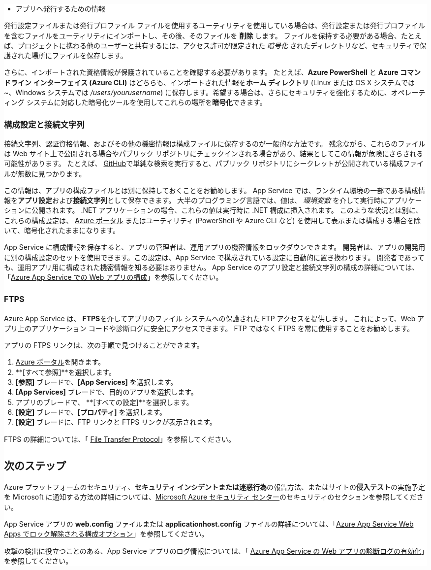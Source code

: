   * アプリへ発行するための情報

発行設定ファイルまたは発行プロファイル ファイルを使用するユーティリティを使用している場合は、発行設定または発行プロファイルを含むファイルをユーティリティにインポートし、その後、そのファイルを **削除** します。 ファイルを保持する必要がある場合、たとえば、プロジェクトに携わる他のユーザーと共有するには、アクセス許可が限定された *暗号化* されたディレクトリなど、セキュリティで保護された場所にファイルを保存します。

さらに、インポートされた資格情報が保護されていることを確認する必要があります。 たとえば、**Azure PowerShell** と **Azure コマンドライン インターフェイス (Azure CLI)** はどちらも、インポートされた情報を**ホーム ディレクトリ** (Linux または OS X システムでは *~*、Windows システムでは */users/yourusername*) に保存します。希望する場合は、さらにセキュリティを強化するために、オペレーティング システムに対応した暗号化ツールを使用してこれらの場所を**暗号化**できます。

### <a name="configuration-settings-and-connection-strings"></a>構成設定と接続文字列
接続文字列、認証資格情報、およびその他の機密情報は構成ファイルに保存するのが一般的な方法です。 残念ながら、これらのファイルは Web サイト上で公開される場合やパブリック リポジトリにチェックインされる場合があり、結果としてこの情報が危険にさらされる可能性があります。 たとえば、 [GitHub](https://github.com)で単純な検索を実行すると、パブリック リポジトリにシークレットが公開されている構成ファイルが無数に見つかります。

この情報は、アプリの構成ファイルとは別に保持しておくことをお勧めします。 App Service では、ランタイム環境の一部である構成情報を**アプリ設定**および**接続文字列**として保存できます。 大半のプログラミング言語では、値は、 *環境変数* を介して実行時にアプリケーションに公開されます。 .NET アプリケーションの場合、これらの値は実行時に .NET 構成に挿入されます。 このような状況とは別に、これらの構成設定は、 [Azure ポータル](https://portal.azure.com) またはユーティリティ (PowerShell や Azure CLI など) を使用して表示または構成する場合を除いて、暗号化されたままになります。 

App Service に構成情報を保存すると、アプリの管理者は、運用アプリの機密情報をロックダウンできます。 開発者は、アプリの開発用に別の構成設定のセットを使用できます。この設定は、App Service で構成されている設定に自動的に置き換わります。 開発者であっても、運用アプリ用に構成された機密情報を知る必要はありません。 App Service のアプリ設定と接続文字列の構成の詳細については、「[Azure App Service での Web アプリの構成](web-sites-configure.md)」を参照してください。

### <a name="ftps"></a>FTPS
Azure App Service は、 **FTPS**を介してアプリのファイル システムへの保護された FTP アクセスを提供します。 これによって、Web アプリ上のアプリケーション コードや診断ログに安全にアクセスできます。 FTP ではなく FTPS を常に使用することをお勧めします。 

アプリの FTPS リンクは、次の手順で見つけることができます。

1. [Azure ポータル](https://portal.azure.com)を開きます。
2. **[すべて参照]**を選択します。
3. **[参照]** ブレードで、**[App Services]** を選択します。
4. **[App Services]** ブレードで、目的のアプリを選択します。
5. アプリのブレードで、 **[すべての設定]**を選択します。
6. **[設定]** ブレードで、**[プロパティ]** を選択します。
7. **[設定]** ブレードに、FTP リンクと FTPS リンクが表示されます。 

FTPS の詳細については、「 [File Transfer Protocol](http://en.wikipedia.org/wiki/File_Transfer_Protocol)」を参照してください。

## <a name="next-steps"></a>次のステップ
Azure プラットフォームのセキュリティ、**セキュリティ インシデントまたは迷惑行為**の報告方法、またはサイトの**侵入テスト**の実施予定を Microsoft に通知する方法の詳細については、[Microsoft Azure セキュリティ センター](https://azure.microsoft.com/support/trust-center/security/)のセキュリティのセクションを参照してください。

App Service アプリの **web.config** ファイルまたは **applicationhost.config** ファイルの詳細については、「[Azure App Service Web Apps でロック解除される構成オプション](https://azure.microsoft.com/blog/2014/01/28/more-to-explore-configuration-options-unlocked-in-windows-azure-web-sites/)」を参照してください。

攻撃の検出に役立つことのある、App Service アプリのログ情報については、「 [Azure App Service の Web アプリの診断ログの有効化](web-sites-enable-diagnostic-log.md)」を参照してください。
